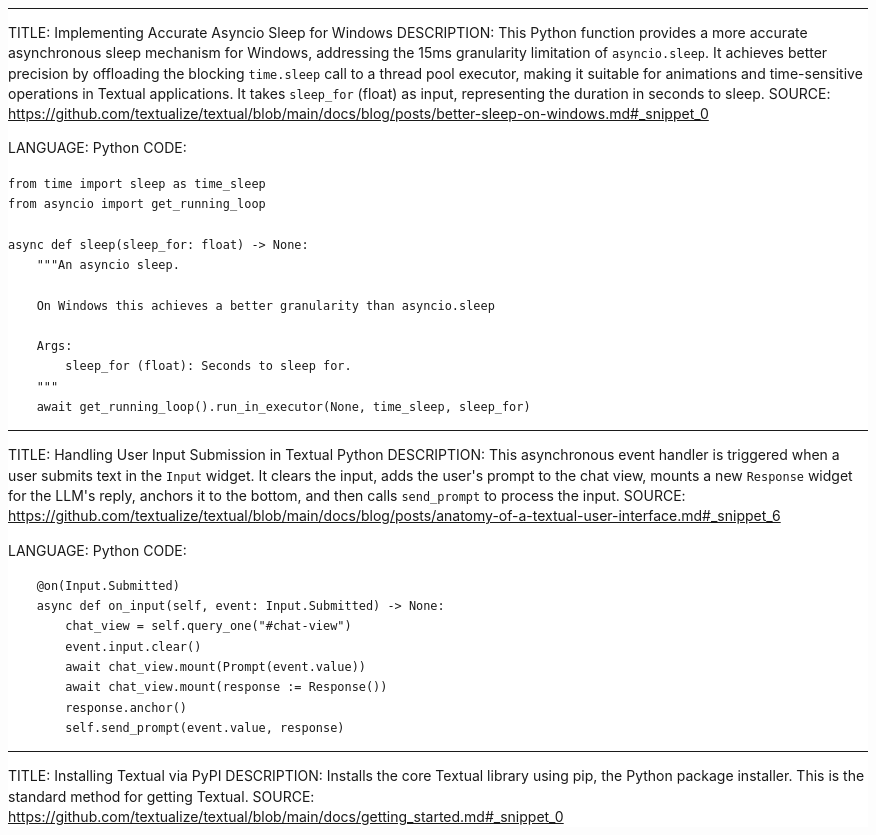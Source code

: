 ----------------------------------------

TITLE: Implementing Accurate Asyncio Sleep for Windows
DESCRIPTION: This Python function provides a more accurate asynchronous sleep mechanism for Windows, addressing the 15ms granularity limitation of `asyncio.sleep`. It achieves better precision by offloading the blocking `time.sleep` call to a thread pool executor, making it suitable for animations and time-sensitive operations in Textual applications. It takes `sleep_for` (float) as input, representing the duration in seconds to sleep.
SOURCE: https://github.com/textualize/textual/blob/main/docs/blog/posts/better-sleep-on-windows.md#_snippet_0

LANGUAGE: Python
CODE:
```
from time import sleep as time_sleep
from asyncio import get_running_loop

async def sleep(sleep_for: float) -> None:
    """An asyncio sleep.

    On Windows this achieves a better granularity than asyncio.sleep

    Args:
        sleep_for (float): Seconds to sleep for.
    """    
    await get_running_loop().run_in_executor(None, time_sleep, sleep_for)
```

----------------------------------------

TITLE: Handling User Input Submission in Textual Python
DESCRIPTION: This asynchronous event handler is triggered when a user submits text in the `Input` widget. It clears the input, adds the user's prompt to the chat view, mounts a new `Response` widget for the LLM's reply, anchors it to the bottom, and then calls `send_prompt` to process the input.
SOURCE: https://github.com/textualize/textual/blob/main/docs/blog/posts/anatomy-of-a-textual-user-interface.md#_snippet_6

LANGUAGE: Python
CODE:
```
    @on(Input.Submitted)
    async def on_input(self, event: Input.Submitted) -> None:
        chat_view = self.query_one("#chat-view")
        event.input.clear()
        await chat_view.mount(Prompt(event.value))
        await chat_view.mount(response := Response())
        response.anchor()
        self.send_prompt(event.value, response)
```

----------------------------------------

TITLE: Installing Textual via PyPI
DESCRIPTION: Installs the core Textual library using pip, the Python package installer. This is the standard method for getting Textual.
SOURCE: https://github.com/textualize/textual/blob/main/docs/getting_started.md#_snippet_0
